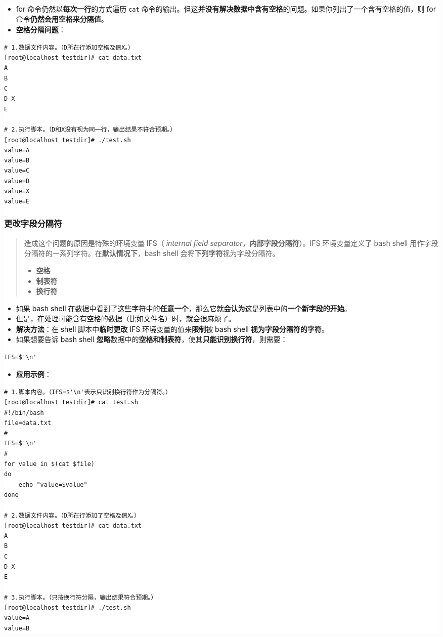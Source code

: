 - for 命令仍然以**每次一行**的方式遍历 `cat` 命令的输出。但这**并没有解决数据中含有空格**的问题。如果你列出了一个含有空格的值，则 for 命令**仍然会用空格来分隔值**。
- **空格分隔问题**：

```shell
# 1.数据文件内容。（D所在行添加空格及值X。）
[root@localhost testdir]# cat data.txt 
A
B
C
D X
E

# 2.执行脚本。（D和X没有视为同一行，输出结果不符合预期。）
[root@localhost testdir]# ./test.sh 
value=A
value=B
value=C
value=D
value=X
value=E
```

### 更改字段分隔符

> 造成这个问题的原因是特殊的环境变量 IFS（ *internal field separator*，**内部字段分隔符**）。IFS 环境变量定义了 bash shell 用作字段分隔符的一系列字符。在**默认情况下**，bash shell 会将**下列字符**视为字段分隔符。
>
> - **空格**
> - **制表符**
> - **换行符**

- 如果 bash shell 在数据中看到了这些字符中的**任意一个**，那么它就**会认为**这是列表中的**一个新字段的开始**。
- 但是，在处理可能含有空格的数据（比如文件名）时，就会很麻烦了。
- **解决方法**：在 shell 脚本中**临时更改** IFS 环境变量的值来**限制**被 bash shell **视为字段分隔符的字符**。
- 如果想要告诉 bash shell **忽略**数据中的**空格和制表符**，使其**只能识别换行符**，则需要：

```shell
IFS=$'\n' 
```

- **应用示例**：

```shell
# 1.脚本内容。（IFS=$'\n'表示只识别换行符作为分隔符。）
[root@localhost testdir]# cat test.sh 
#!/bin/bash
file=data.txt
#
IFS=$'\n'
#
for value in $(cat $file)
do
    echo "value=$value"
done

# 2.数据文件内容。（D所在行添加了空格及值X。）
[root@localhost testdir]# cat data.txt 
A
B
C
D X
E

# 3.执行脚本。（只按换行符分隔，输出结果符合预期。）
[root@localhost testdir]# ./test.sh 
value=A
value=B
```